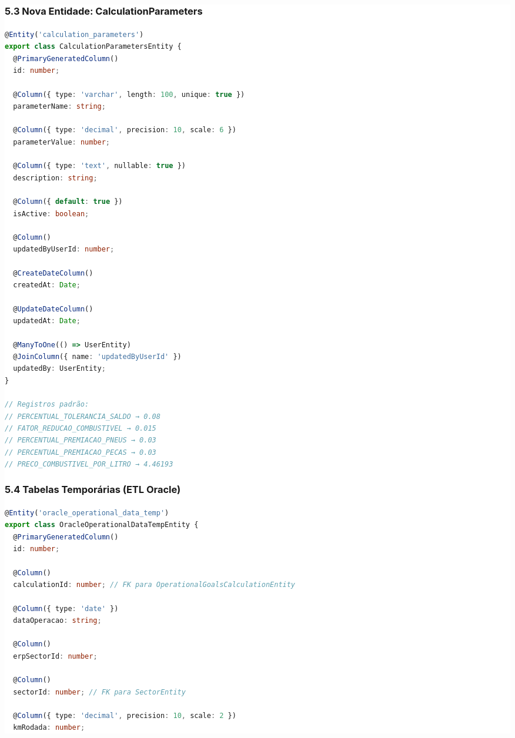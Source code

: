 ### **5.3 Nova Entidade: CalculationParameters**

```typescript
@Entity('calculation_parameters')
export class CalculationParametersEntity {
  @PrimaryGeneratedColumn()
  id: number;

  @Column({ type: 'varchar', length: 100, unique: true })
  parameterName: string;

  @Column({ type: 'decimal', precision: 10, scale: 6 })
  parameterValue: number;

  @Column({ type: 'text', nullable: true })
  description: string;

  @Column({ default: true })
  isActive: boolean;

  @Column()
  updatedByUserId: number;

  @CreateDateColumn()
  createdAt: Date;

  @UpdateDateColumn()
  updatedAt: Date;

  @ManyToOne(() => UserEntity)
  @JoinColumn({ name: 'updatedByUserId' })
  updatedBy: UserEntity;
}

// Registros padrão:
// PERCENTUAL_TOLERANCIA_SALDO → 0.08
// FATOR_REDUCAO_COMBUSTIVEL → 0.015
// PERCENTUAL_PREMIACAO_PNEUS → 0.03
// PERCENTUAL_PREMIACAO_PECAS → 0.03
// PRECO_COMBUSTIVEL_POR_LITRO → 4.46193
```

### **5.4 Tabelas Temporárias (ETL Oracle)**

```typescript
@Entity('oracle_operational_data_temp')
export class OracleOperationalDataTempEntity {
  @PrimaryGeneratedColumn()
  id: number;

  @Column()
  calculationId: number; // FK para OperationalGoalsCalculationEntity

  @Column({ type: 'date' })
  dataOperacao: string;

  @Column()
  erpSectorId: number;

  @Column()
  sectorId: number; // FK para SectorEntity

  @Column({ type: 'decimal', precision: 10, scale: 2 })
  kmRodada: number;
```